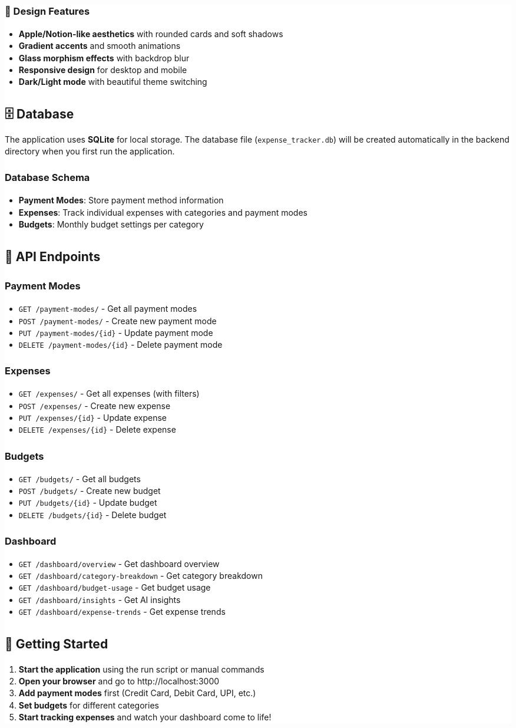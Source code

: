 ### 🎨 Design Features

- **Apple/Notion-like aesthetics** with rounded cards and soft shadows
- **Gradient accents** and smooth animations
- **Glass morphism effects** with backdrop blur
- **Responsive design** for desktop and mobile
- **Dark/Light mode** with beautiful theme switching

## 🗄 Database

The application uses **SQLite** for local storage. The database file (`expense_tracker.db`) will be created automatically in the backend directory when you first run the application.

### Database Schema

- **Payment Modes**: Store payment method information
- **Expenses**: Track individual expenses with categories and payment modes
- **Budgets**: Monthly budget settings per category

## 🔧 API Endpoints

### Payment Modes
- `GET /payment-modes/` - Get all payment modes
- `POST /payment-modes/` - Create new payment mode
- `PUT /payment-modes/{id}` - Update payment mode
- `DELETE /payment-modes/{id}` - Delete payment mode

### Expenses
- `GET /expenses/` - Get all expenses (with filters)
- `POST /expenses/` - Create new expense
- `PUT /expenses/{id}` - Update expense
- `DELETE /expenses/{id}` - Delete expense

### Budgets
- `GET /budgets/` - Get all budgets
- `POST /budgets/` - Create new budget
- `PUT /budgets/{id}` - Update budget
- `DELETE /budgets/{id}` - Delete budget

### Dashboard
- `GET /dashboard/overview` - Get dashboard overview
- `GET /dashboard/category-breakdown` - Get category breakdown
- `GET /dashboard/budget-usage` - Get budget usage
- `GET /dashboard/insights` - Get AI insights
- `GET /dashboard/expense-trends` - Get expense trends

## 🎯 Getting Started

1. **Start the application** using the run script or manual commands
2. **Open your browser** and go to http://localhost:3000
3. **Add payment modes** first (Credit Card, Debit Card, UPI, etc.)
4. **Set budgets** for different categories
5. **Start tracking expenses** and watch your dashboard come to life!

